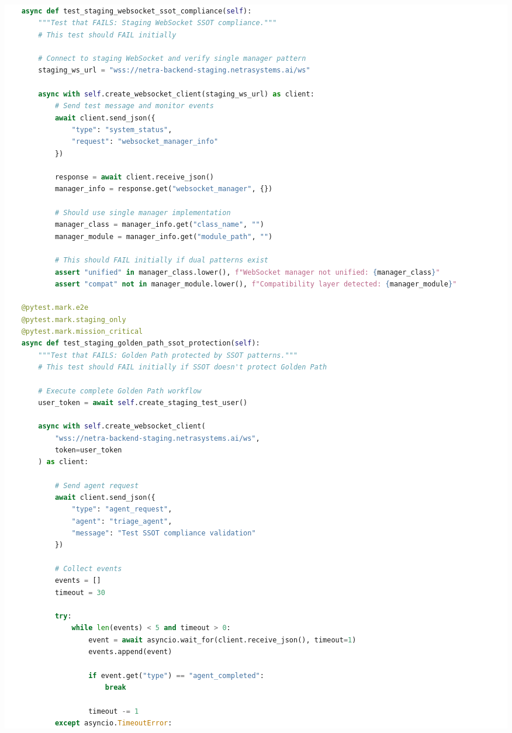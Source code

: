 ```python
    async def test_staging_websocket_ssot_compliance(self):
        """Test that FAILS: Staging WebSocket SSOT compliance."""
        # This test should FAIL initially

        # Connect to staging WebSocket and verify single manager pattern
        staging_ws_url = "wss://netra-backend-staging.netrasystems.ai/ws"

        async with self.create_websocket_client(staging_ws_url) as client:
            # Send test message and monitor events
            await client.send_json({
                "type": "system_status",
                "request": "websocket_manager_info"
            })

            response = await client.receive_json()
            manager_info = response.get("websocket_manager", {})

            # Should use single manager implementation
            manager_class = manager_info.get("class_name", "")
            manager_module = manager_info.get("module_path", "")

            # This should FAIL initially if dual patterns exist
            assert "unified" in manager_class.lower(), f"WebSocket manager not unified: {manager_class}"
            assert "compat" not in manager_module.lower(), f"Compatibility layer detected: {manager_module}"

    @pytest.mark.e2e
    @pytest.mark.staging_only
    @pytest.mark.mission_critical
    async def test_staging_golden_path_ssot_protection(self):
        """Test that FAILS: Golden Path protected by SSOT patterns."""
        # This test should FAIL initially if SSOT doesn't protect Golden Path

        # Execute complete Golden Path workflow
        user_token = await self.create_staging_test_user()

        async with self.create_websocket_client(
            "wss://netra-backend-staging.netrasystems.ai/ws",
            token=user_token
        ) as client:

            # Send agent request
            await client.send_json({
                "type": "agent_request",
                "agent": "triage_agent",
                "message": "Test SSOT compliance validation"
            })

            # Collect events
            events = []
            timeout = 30

            try:
                while len(events) < 5 and timeout > 0:
                    event = await asyncio.wait_for(client.receive_json(), timeout=1)
                    events.append(event)

                    if event.get("type") == "agent_completed":
                        break

                    timeout -= 1
            except asyncio.TimeoutError:
```